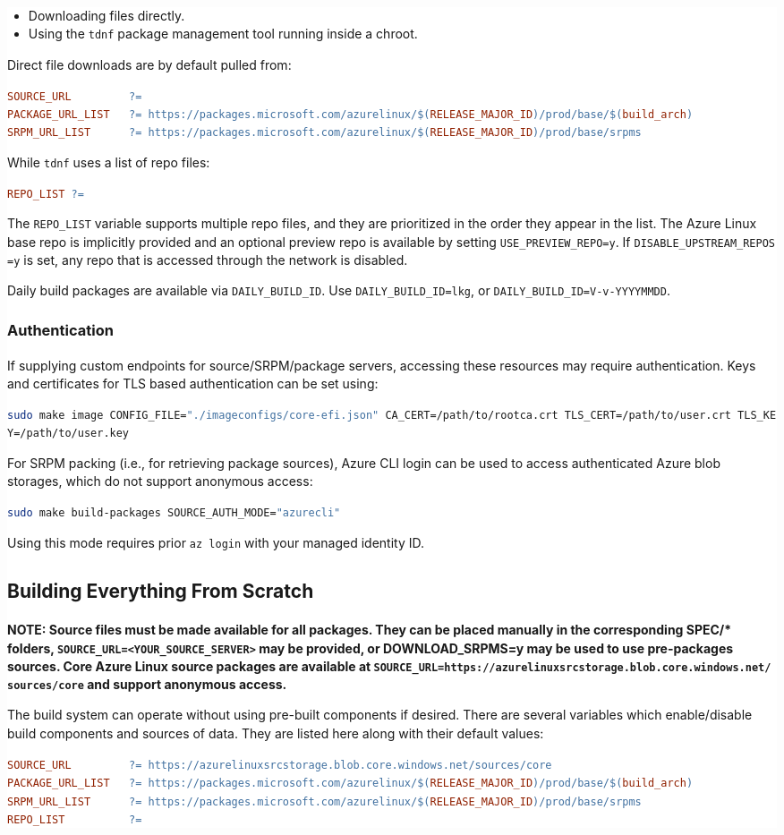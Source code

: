 - Downloading files directly.
- Using the `tdnf` package management tool running inside a chroot.

Direct file downloads are by default pulled from:

```makefile
SOURCE_URL         ?=
PACKAGE_URL_LIST   ?= https://packages.microsoft.com/azurelinux/$(RELEASE_MAJOR_ID)/prod/base/$(build_arch)
SRPM_URL_LIST      ?= https://packages.microsoft.com/azurelinux/$(RELEASE_MAJOR_ID)/prod/base/srpms
```

While `tdnf` uses a list of repo files:

```makefile
REPO_LIST ?=
```

The `REPO_LIST` variable supports multiple repo files, and they are prioritized in the order they appear in the list.
The Azure Linux base repo is implicitly provided and an optional preview repo is available by setting `USE_PREVIEW_REPO=y`.
If `DISABLE_UPSTREAM_REPOS=y` is set, any repo that is accessed through the network is disabled.

Daily build packages are available via `DAILY_BUILD_ID`. Use `DAILY_BUILD_ID=lkg`, or `DAILY_BUILD_ID=V-v-YYYYMMDD`.

### Authentication

If supplying custom endpoints for source/SRPM/package servers, accessing these resources may require authentication.
Keys and certificates for TLS based authentication can be set using:

```bash
sudo make image CONFIG_FILE="./imageconfigs/core-efi.json" CA_CERT=/path/to/rootca.crt TLS_CERT=/path/to/user.crt TLS_KEY=/path/to/user.key
```

For SRPM packing (i.e., for retrieving package sources), Azure CLI login can be used to access authenticated Azure blob storages, which do not support anonymous access:
```bash
sudo make build-packages SOURCE_AUTH_MODE="azurecli"
```
Using this mode requires prior `az login` with your managed identity ID.

## Building Everything From Scratch

**NOTE: Source files must be made available for all packages. They can be placed manually in the corresponding SPEC/\* folders, `SOURCE_URL=<YOUR_SOURCE_SERVER>` may be provided, or DOWNLOAD_SRPMS=y may be used to use pre-packages sources. Core Azure Linux source packages are available at `SOURCE_URL=https://azurelinuxsrcstorage.blob.core.windows.net/sources/core` and support anonymous access.**

The build system can operate without using pre-built components if desired. There are several variables which enable/disable build components and sources of data. They are listed here along with their default values:

```makefile
SOURCE_URL         ?= https://azurelinuxsrcstorage.blob.core.windows.net/sources/core
PACKAGE_URL_LIST   ?= https://packages.microsoft.com/azurelinux/$(RELEASE_MAJOR_ID)/prod/base/$(build_arch)
SRPM_URL_LIST      ?= https://packages.microsoft.com/azurelinux/$(RELEASE_MAJOR_ID)/prod/base/srpms
REPO_LIST          ?=
```
